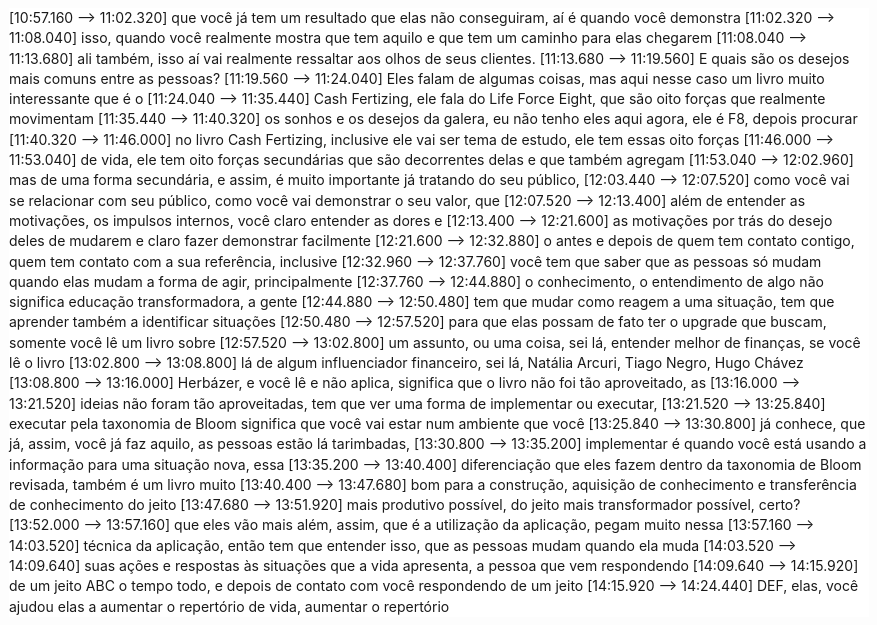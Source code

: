 [10:57.160 --> 11:02.320]  que você já tem um resultado que elas não conseguiram, aí é quando você demonstra
[11:02.320 --> 11:08.040]  isso, quando você realmente mostra que tem aquilo e que tem um caminho para elas chegarem
[11:08.040 --> 11:13.680]  ali também, isso aí vai realmente ressaltar aos olhos de seus clientes.
[11:13.680 --> 11:19.560]  E quais são os desejos mais comuns entre as pessoas?
[11:19.560 --> 11:24.040]  Eles falam de algumas coisas, mas aqui nesse caso um livro muito interessante que é o
[11:24.040 --> 11:35.440]  Cash Fertizing, ele fala do Life Force Eight, que são oito forças que realmente movimentam
[11:35.440 --> 11:40.320]  os sonhos e os desejos da galera, eu não tenho eles aqui agora, ele é F8, depois procurar
[11:40.320 --> 11:46.000]  no livro Cash Fertizing, inclusive ele vai ser tema de estudo, ele tem essas oito forças
[11:46.000 --> 11:53.040]  de vida, ele tem oito forças secundárias que são decorrentes delas e que também agregam
[11:53.040 --> 12:02.960]  mas de uma forma secundária, e assim, é muito importante já tratando do seu público,
[12:03.440 --> 12:07.520]  como você vai se relacionar com seu público, como você vai demonstrar o seu valor, que
[12:07.520 --> 12:13.400]  além de entender as motivações, os impulsos internos, você claro entender as dores e
[12:13.400 --> 12:21.600]  as motivações por trás do desejo deles de mudarem e claro fazer demonstrar facilmente
[12:21.600 --> 12:32.880]  o antes e depois de quem tem contato contigo, quem tem contato com a sua referência, inclusive
[12:32.960 --> 12:37.760]  você tem que saber que as pessoas só mudam quando elas mudam a forma de agir, principalmente
[12:37.760 --> 12:44.880]  o conhecimento, o entendimento de algo não significa educação transformadora, a gente
[12:44.880 --> 12:50.480]  tem que mudar como reagem a uma situação, tem que aprender também a identificar situações
[12:50.480 --> 12:57.520]  para que elas possam de fato ter o upgrade que buscam, somente você lê um livro sobre
[12:57.520 --> 13:02.800]  um assunto, ou uma coisa, sei lá, entender melhor de finanças, se você lê o livro
[13:02.800 --> 13:08.800]  lá de algum influenciador financeiro, sei lá, Natália Arcuri, Tiago Negro, Hugo Chávez
[13:08.800 --> 13:16.000]  Herbázer, e você lê e não aplica, significa que o livro não foi tão aproveitado, as
[13:16.000 --> 13:21.520]  ideias não foram tão aproveitadas, tem que ver uma forma de implementar ou executar,
[13:21.520 --> 13:25.840]  executar pela taxonomia de Bloom significa que você vai estar num ambiente que você
[13:25.840 --> 13:30.800]  já conhece, que já, assim, você já faz aquilo, as pessoas estão lá tarimbadas,
[13:30.800 --> 13:35.200]  implementar é quando você está usando a informação para uma situação nova, essa
[13:35.200 --> 13:40.400]  diferenciação que eles fazem dentro da taxonomia de Bloom revisada, também é um livro muito
[13:40.400 --> 13:47.680]  bom para a construção, aquisição de conhecimento e transferência de conhecimento do jeito
[13:47.680 --> 13:51.920]  mais produtivo possível, do jeito mais transformador possível, certo?
[13:52.000 --> 13:57.160]  que eles vão mais além, assim, que é a utilização da aplicação, pegam muito nessa
[13:57.160 --> 14:03.520]  técnica da aplicação, então tem que entender isso, que as pessoas mudam quando ela muda
[14:03.520 --> 14:09.640]  suas ações e respostas às situações que a vida apresenta, a pessoa que vem respondendo
[14:09.640 --> 14:15.920]  de um jeito ABC o tempo todo, e depois de contato com você respondendo de um jeito
[14:15.920 --> 14:24.440]  DEF, elas, você ajudou elas a aumentar o repertório de vida, aumentar o repertório